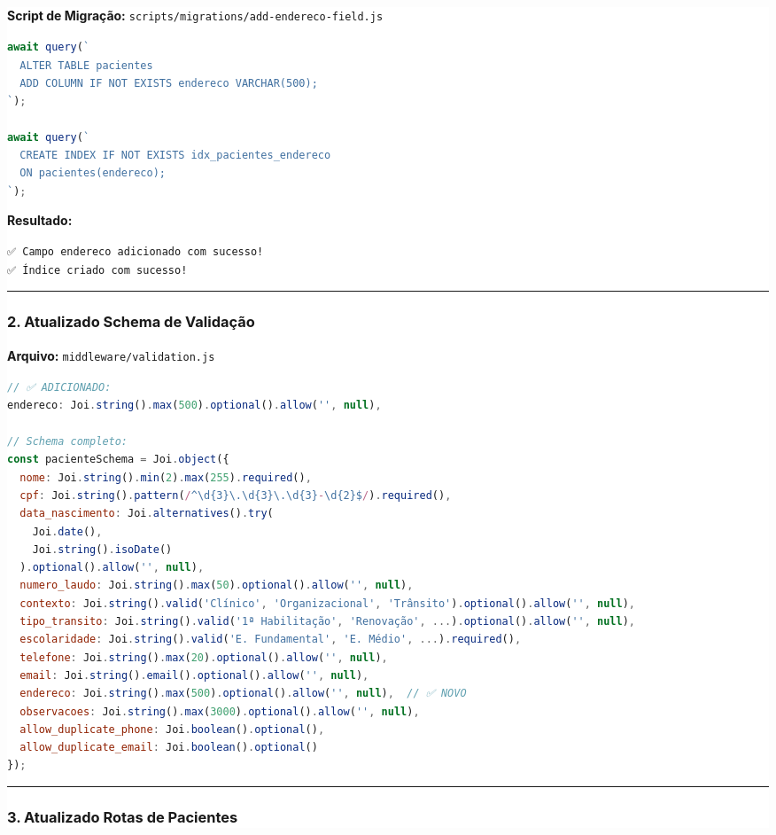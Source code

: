 **Script de Migração:** `scripts/migrations/add-endereco-field.js`

```javascript
await query(`
  ALTER TABLE pacientes 
  ADD COLUMN IF NOT EXISTS endereco VARCHAR(500);
`);

await query(`
  CREATE INDEX IF NOT EXISTS idx_pacientes_endereco 
  ON pacientes(endereco);
`);
```

**Resultado:**
```
✅ Campo endereco adicionado com sucesso!
✅ Índice criado com sucesso!
```

---

### **2. Atualizado Schema de Validação**

**Arquivo:** `middleware/validation.js`

```javascript
// ✅ ADICIONADO:
endereco: Joi.string().max(500).optional().allow('', null),

// Schema completo:
const pacienteSchema = Joi.object({
  nome: Joi.string().min(2).max(255).required(),
  cpf: Joi.string().pattern(/^\d{3}\.\d{3}\.\d{3}-\d{2}$/).required(),
  data_nascimento: Joi.alternatives().try(
    Joi.date(),
    Joi.string().isoDate()
  ).optional().allow('', null),
  numero_laudo: Joi.string().max(50).optional().allow('', null),
  contexto: Joi.string().valid('Clínico', 'Organizacional', 'Trânsito').optional().allow('', null),
  tipo_transito: Joi.string().valid('1ª Habilitação', 'Renovação', ...).optional().allow('', null),
  escolaridade: Joi.string().valid('E. Fundamental', 'E. Médio', ...).required(),
  telefone: Joi.string().max(20).optional().allow('', null),
  email: Joi.string().email().optional().allow('', null),
  endereco: Joi.string().max(500).optional().allow('', null),  // ✅ NOVO
  observacoes: Joi.string().max(3000).optional().allow('', null),
  allow_duplicate_phone: Joi.boolean().optional(),
  allow_duplicate_email: Joi.boolean().optional()
});
```

---

### **3. Atualizado Rotas de Pacientes**
